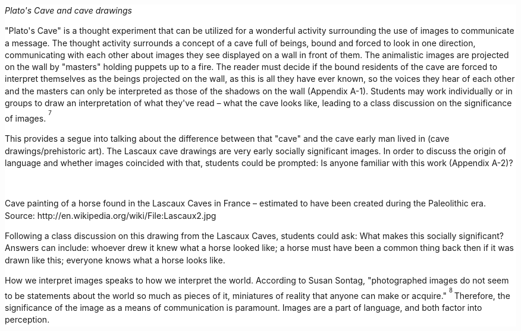 <p>
  <i>
   Plato's Cave and cave drawings
  </i>
 </p>
<p>
  "Plato's Cave" is a thought experiment that can be utilized for a wonderful activity surrounding the use of images to communicate a message. The thought activity surrounds a concept of a cave full of beings, bound and forced to look in one direction, communicating with each other about images they see displayed on a wall in front of them. The animalistic images are projected on the wall by "masters" holding puppets up to a fire. The reader must decide if the bound residents of the cave are forced to interpret themselves as the beings projected on the wall, as this is all they have ever known, so the voices they hear of each other and the masters can only be interpreted as those of the shadows on the wall (Appendix A-1). Students may work individually or in groups to draw an interpretation of what they've read – what the cave looks like, leading to a class discussion on the significance of images.
  <sup>
   <sup>
    7
   </sup>
  </sup>
 </p>
<p>
  This provides a segue into talking about the difference between that "cave" and the cave early man lived in (cave drawings/prehistoric art). The Lascaux cave drawings are very early socially significant images. In order to discuss the origin of language and whether images coincided with that, students could be prompted: Is anyone familiar with this work (Appendix A-2)?
 </p>
<p>
  <img alt="" src="../../../images/2014/1/14.01.12.01.jpg"/>
 </p>
<p>
  Cave painting of a horse found in the Lascaux Caves in France – estimated to have been created during the Paleolithic era. Source: http://en.wikipedia.org/wiki/File:Lascaux2.jpg
 </p>
<p>
  Following a class discussion on this drawing from the Lascaux Caves, students could ask: What makes this socially significant? Answers can include: whoever drew it knew what a horse looked like; a horse must have been a common thing back then if it was drawn like this; everyone knows what a horse looks like.
 </p>
<p>
  How we interpret images speaks to how we interpret the world. According to Susan Sontag, "photographed images do not seem to be statements about the world so much as pieces of it, miniatures of reality that anyone can make or acquire."
  <sup>
   <sup>
    8
   </sup>
  </sup>
  Therefore, the significance of the image as a means of communication is paramount. Images are a part of language, and both factor into perception.
 </p>
